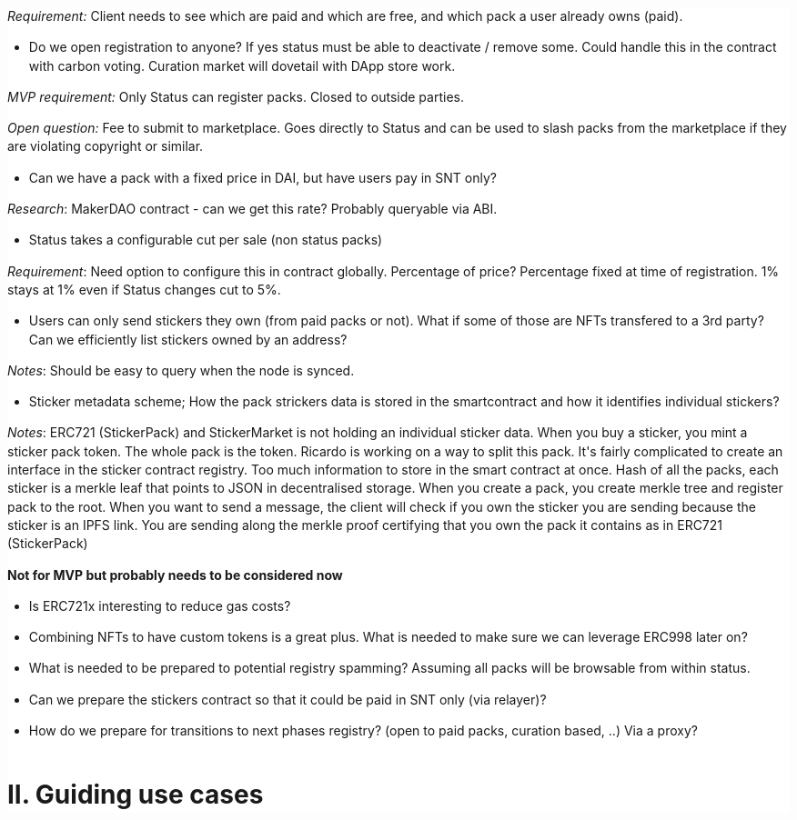 *Requirement:* Client needs to see which are paid and which are free, and which pack a user already owns (paid). 

*  Do we open registration to anyone? If yes status must be able to deactivate / remove some.
Could handle this in the contract with carbon voting.
Curation market will dovetail with DApp store work.

*MVP requirement:* Only Status can register packs. Closed to outside parties. 

*Open question:* Fee to submit to marketplace. Goes directly to Status and can be used to slash packs from the marketplace if they are violating copyright or similar. 

* Can we have a pack with a fixed price in DAI, but have users pay in SNT only?

*Research*: MakerDAO contract - can we get this rate? Probably queryable via ABI.

* Status takes a configurable cut per sale (non status packs)

*Requirement*: Need option to configure this in contract globally. Percentage of price? Percentage fixed at time of registration. 1% stays at 1% even if Status changes cut to 5%. 

* Users can only send stickers they own (from paid packs or not).
  What if some of those are NFTs transfered to a 3rd party?
  Can we efficiently list stickers owned by an address?
  
*Notes*: Should be easy to query when the node is synced. 

* Sticker metadata scheme; How the pack strickers data is stored in the smartcontract and how it identifies individual stickers?

*Notes*: ERC721 (StickerPack) and StickerMarket is not holding an individual sticker data. When you buy a sticker, you mint a sticker pack token. The whole pack is the token. Ricardo is working on a way to split this pack. It's fairly complicated to create an interface in the sticker contract registry. Too much information to store in the smart contract at once. Hash of all the packs, each sticker is a merkle leaf that points to JSON in decentralised storage. When you create a pack, you create merkle tree and register pack to the root. When you want to send a message, the client will check if you own the sticker you are sending because the sticker is an IPFS link. You are sending along the merkle proof certifying that you own the pack it contains as in ERC721 (StickerPack)



**Not for MVP but probably needs to be considered now**

* Is ERC721x interesting to reduce gas costs?


* Combining NFTs to have custom tokens is a great plus. What is needed to make sure we can leverage ERC998 later on?


* What is needed to be prepared to potential registry spamming? Assuming all packs will be browsable from within status.


* Can we prepare the stickers contract so that it could be paid in SNT only (via relayer)?


* How do we prepare for transitions to next phases registry? (open to paid packs, curation based, ..) Via a proxy?


# II. Guiding use cases
